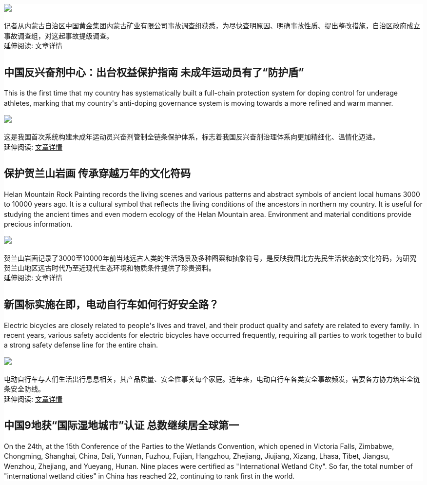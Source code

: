 <img src="https://p3.img.cctvpic.com/photoworkspace/2025/07/25/2025072505230847617.jpg" />   

记者从内蒙古自治区中国黄金集团内蒙古矿业有限公司事故调查组获悉，为尽快查明原因、明确事故性质、提出整改措施，自治区政府成立事故调查组，对这起事故提级调查。   
延伸阅读: [文章详情](https://news.cctv.com/2025/07/25/ARTIeTOq6ArIJr6nB48VFAt7250725.shtml)   

<qrcode title="内蒙古针对6名大学生溺亡事故成立调查组 进驻事故现场" image="https://p3.img.cctvpic.com/photoworkspace/2025/07/25/2025072505230847617.jpg" />   

## 中国反兴奋剂中心：出台权益保护指南 未成年运动员有了“防护盾”   
This is the first time that my country has systematically built a full-chain protection system for doping control for underage athletes, marking that my country's anti-doping governance system is moving towards a more refined and warm manner.   

<img src="https://p1.img.cctvpic.com/photoworkspace/2025/07/25/2025072501224588933.jpg" />   

这是我国首次系统构建未成年运动员兴奋剂管制全链条保护体系，标志着我国反兴奋剂治理体系向更加精细化、温情化迈进。   
延伸阅读: [文章详情](https://news.cctv.com/2025/07/25/ARTIRR5Yk4v0VaDZMfoui9ez250725.shtml)   

<qrcode title="中国反兴奋剂中心：出台权益保护指南 未成年运动员有了“防护盾”" image="https://p1.img.cctvpic.com/photoworkspace/2025/07/25/2025072501224588933.jpg" />   

## 保护贺兰山岩画 传承穿越万年的文化符码   
Helan Mountain Rock Painting records the living scenes and various patterns and abstract symbols of ancient local humans 3000 to 10000 years ago. It is a cultural symbol that reflects the living conditions of the ancestors in northern my country. It is useful for studying the ancient times and even modern ecology of the Helan Mountain area. Environment and material conditions provide precious information.   

<img src="https://p1.img.cctvpic.com/photoworkspace/2025/07/25/2025072505172266383.jpg" />   

贺兰山岩画记录了3000至10000年前当地远古人类的生活场景及多种图案和抽象符号，是反映我国北方先民生活状态的文化符码，为研究贺兰山地区远古时代乃至近现代生态环境和物质条件提供了珍贵资料。   
延伸阅读: [文章详情](https://news.cctv.com/2025/07/25/ARTIm6CorUEOKwS9utPUu9Qy250725.shtml)   

<qrcode title="保护贺兰山岩画 传承穿越万年的文化符码" image="https://p1.img.cctvpic.com/photoworkspace/2025/07/25/2025072505172266383.jpg" />   

## 新国标实施在即，电动自行车如何行好安全路？   
Electric bicycles are closely related to people's lives and travel, and their product quality and safety are related to every family. In recent years, various safety accidents for electric bicycles have occurred frequently, requiring all parties to work together to build a strong safety defense line for the entire chain.   

<img src="https://p1.img.cctvpic.com/photoworkspace/2025/07/25/2025072500582061847.jpg" />   

电动自行车与人们生活出行息息相关，其产品质量、安全性事关每个家庭。近年来，电动自行车各类安全事故频发，需要各方协力筑牢全链条安全防线。   
延伸阅读: [文章详情](https://news.cctv.com/2025/07/25/ARTIdGPhnsiEksGj2u20jWhe250725.shtml)   

<qrcode title="新国标实施在即，电动自行车如何行好安全路？" image="https://p1.img.cctvpic.com/photoworkspace/2025/07/25/2025072500582061847.jpg" />   

## 中国9地获“国际湿地城市”认证 总数继续居全球第一   
On the 24th, at the 15th Conference of the Parties to the Wetlands Convention, which opened in Victoria Falls, Zimbabwe, Chongming, Shanghai, China, Dali, Yunnan, Fuzhou, Fujian, Hangzhou, Zhejiang, Jiujiang, Xizang, Lhasa, Tibet, Jiangsu, Wenzhou, Zhejiang, and Yueyang, Hunan. Nine places were certified as "International Wetland City". So far, the total number of "international wetland cities" in China has reached 22, continuing to rank first in the world.   
